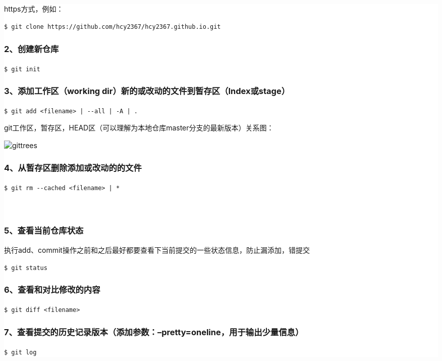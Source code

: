 https方式，例如：

```
$ git clone https://github.com/hcy2367/hcy2367.github.io.git

```

### 2、创建新仓库

```
$ git init

```

### 3、添加工作区（working dir）新的或改动的文件到暂存区（Index或stage）

```
$ git add <filename> | --all | -A | .

```

git工作区，暂存区，HEAD区（可以理解为本地仓库master分支的最新版本）关系图：

![gittrees](http://otbt7qcgu.bkt.clouddn.com//17-7-20/19981864.jpg)

### 4、从暂存区删除添加或改动的的文件

```
$ git rm --cached <filename> | *



```

### 5、查看当前仓库状态

执行add、commit操作之前和之后最好都要查看下当前提交的一些状态信息，防止漏添加，错提交

```
$ git status

```

### 6、查看和对比修改的内容

```
$ git diff <filename>

```

### 7、查看提交的历史记录版本（添加参数：–pretty=oneline，用于输出少量信息）

```
$ git log

```

